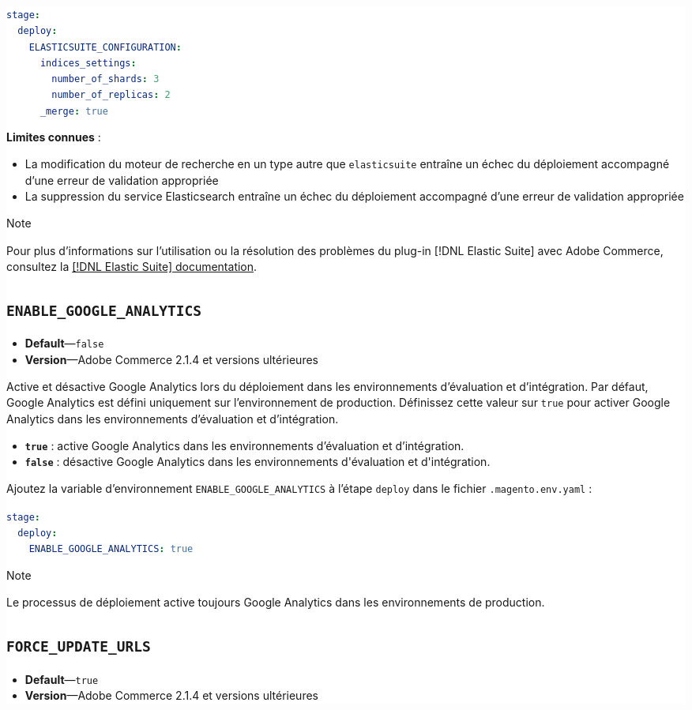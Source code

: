 ```yaml
stage:
  deploy:
    ELASTICSUITE_CONFIGURATION:
      indices_settings:
        number_of_shards: 3
        number_of_replicas: 2
      _merge: true
```

**Limites connues** :

- La modification du moteur de recherche en un type autre que `elasticsuite` entraîne un échec du déploiement accompagné d’une erreur de validation appropriée
- La suppression du service Elasticsearch entraîne un échec du déploiement accompagné d’une erreur de validation appropriée

>[!NOTE]
>
>Pour plus d’informations sur l’utilisation ou la résolution des problèmes du plug-in [!DNL Elastic Suite] avec Adobe Commerce, consultez la [[!DNL Elastic Suite] documentation](https://github.com/Smile-SA/elasticsuite).

## `ENABLE_GOOGLE_ANALYTICS`

- **Default**—`false`
- **Version**—Adobe Commerce 2.1.4 et versions ultérieures

Active et désactive Google Analytics lors du déploiement dans les environnements d’évaluation et d’intégration. Par défaut, Google Analytics est défini uniquement sur l’environnement de production. Définissez cette valeur sur `true` pour activer Google Analytics dans les environnements d’évaluation et d’intégration.

- **`true`** : active Google Analytics dans les environnements d’évaluation et d’intégration.
- **`false`** : désactive Google Analytics dans les environnements d&#39;évaluation et d&#39;intégration.

Ajoutez la variable d’environnement `ENABLE_GOOGLE_ANALYTICS` à l’étape `deploy` dans le fichier `.magento.env.yaml` :

```yaml
stage:
  deploy:
    ENABLE_GOOGLE_ANALYTICS: true
```

>[!NOTE]
>
>Le processus de déploiement active toujours Google Analytics dans les environnements de production.

## `FORCE_UPDATE_URLS`

- **Default**—`true`
- **Version**—Adobe Commerce 2.1.4 et versions ultérieures
